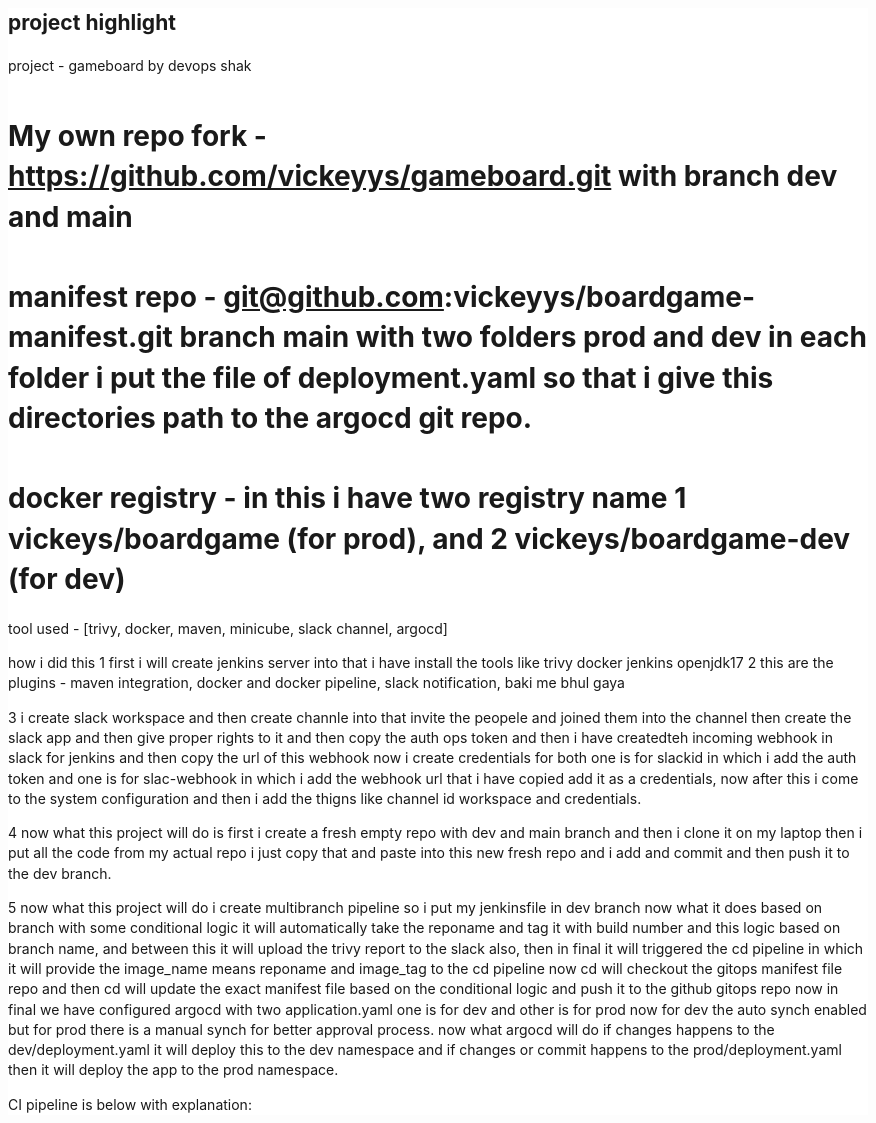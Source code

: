 
## project highlight

project - gameboard by devops shak
# My own repo fork - https://github.com/vickeyys/gameboard.git with branch dev and main
# manifest repo - git@github.com:vickeyys/boardgame-manifest.git branch main with two folders prod and dev in each folder i put the file of deployment.yaml so that i give this directories path to the argocd git repo.

# docker registry - in this i have two registry name 1 vickeys/boardgame (for prod), and 2 vickeys/boardgame-dev (for dev)


tool used - [trivy, docker, maven, minicube, slack channel, argocd]

how i did this
1 first i will create jenkins server into that i have install the tools like trivy docker jenkins openjdk17
2 this are the plugins - maven integration, docker and docker pipeline, slack notification, baki me bhul gaya

3 i create slack workspace and then create channle into that invite the peopele and joined them into the channel
then create the slack app and then give proper rights to it and then copy the auth ops token and then i have createdteh incoming webhook in slack for jenkins and then copy the url of this webhook now i create credentials for both one is for slackid in which i add the auth token and one is for slac-webhook in which i add the webhook url that i have copied add it as a credentials, now after this i come to the system configuration and then i add the thigns like channel id workspace and credentials.

4 now what this project will do is first i create a fresh empty repo with dev and main branch and then i clone it on my laptop then i put all the code from my actual repo i just copy that and paste into this new fresh repo and i add and commit and then push it to the dev branch. 

5 now what this project will do i create multibranch pipeline so i put my jenkinsfile in dev branch now what it does based on branch with some conditional logic it will automatically take the reponame and tag it with build number and this logic based on branch name, and between this it will upload the trivy report to the slack also, then in final it will triggered the cd pipeline in which it will provide the image_name means reponame and image_tag to the cd pipeline now  cd will checkout the gitops manifest file repo and then cd will update the exact manifest file based on the conditional logic and push it to the github gitops repo now in final we have configured argocd with two application.yaml one is for dev and other is for prod now for dev the auto synch enabled but for prod there is a manual synch for better approval process. now what argocd will do if changes happens to the dev/deployment.yaml it will deploy this to the dev namespace and if changes or commit happens to the prod/deployment.yaml then it will deploy the app to the prod namespace. 

CI pipeline is below with explanation:
